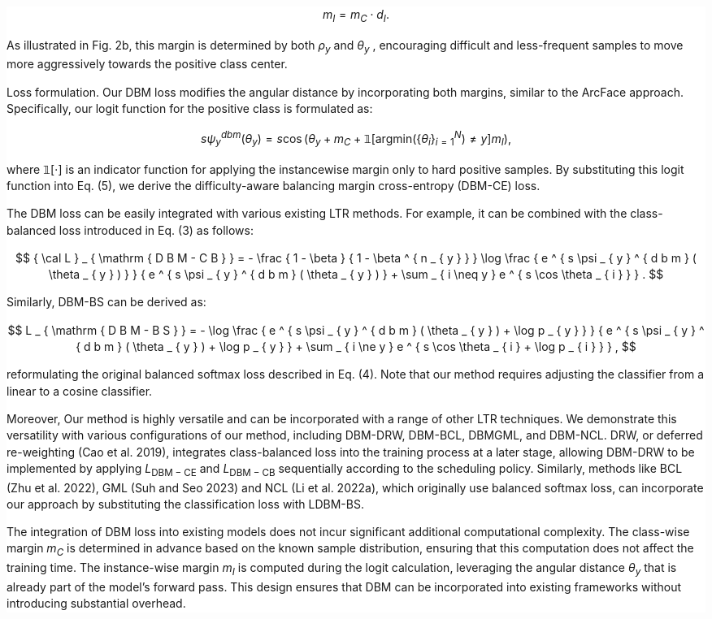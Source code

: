 $$
m _ { I } = m _ { C } \cdot d _ { I } .
$$

As illustrated in Fig. 2b, this margin is determined by both $\rho _ { y }$ and $\theta _ { y }$ , encouraging difficult and less-frequent samples to move more aggressively towards the positive class center.

Loss formulation. Our DBM loss modifies the angular distance by incorporating both margins, similar to the ArcFace approach. Specifically, our logit function for the positive class is formulated as:

$$
s \psi _ { y } ^ { d b m } ( \theta _ { y } ) = s \cos ( \theta _ { y } + m _ { C } + \mathbb { 1 } [ \mathrm { a r g m i n } ( \{ \theta _ { i } \} _ { i = 1 } ^ { N } ) \neq y ] m _ { I } ) ,
$$

where $\mathbb { 1 } [ \cdot ]$ is an indicator function for applying the instancewise margin only to hard positive samples. By substituting this logit function into Eq. (5), we derive the difficulty-aware balancing margin cross-entropy (DBM-CE) loss.

The DBM loss can be easily integrated with various existing LTR methods. For example, it can be combined with the class-balanced loss introduced in Eq. (3) as follows:

$$
{ \cal L } _ { \mathrm { D B M - C B } } = - \frac { 1 - \beta } { 1 - \beta ^ { n _ { y } } } \log \frac { e ^ { s \psi _ { y } ^ { d b m } ( \theta _ { y } ) } } { e ^ { s \psi _ { y } ^ { d b m } ( \theta _ { y } ) } + \sum _ { i \neq y } e ^ { s \cos \theta _ { i } } } .
$$

Similarly, DBM-BS can be derived as:

$$
L _ { \mathrm { D B M - B S } } = - \log \frac { e ^ { s \psi _ { y } ^ { d b m } ( \theta _ { y } ) + \log p _ { y } } } { e ^ { s \psi _ { y } ^ { d b m } ( \theta _ { y } ) + \log p _ { y } } + \sum _ { i \ne y } e ^ { s \cos \theta _ { i } + \log p _ { i } } } ,
$$

reformulating the original balanced softmax loss described in Eq. (4). Note that our method requires adjusting the classifier from a linear to a cosine classifier.

Moreover, Our method is highly versatile and can be incorporated with a range of other LTR techniques. We demonstrate this versatility with various configurations of our method, including DBM-DRW, DBM-BCL, DBMGML, and DBM-NCL. DRW, or deferred re-weighting (Cao et al. 2019), integrates class-balanced loss into the training process at a later stage, allowing DBM-DRW to be implemented by applying $L _ { \mathrm { D B M - C E } }$ and $L _ { \mathrm { D B M - C B } }$ sequentially according to the scheduling policy. Similarly, methods like BCL (Zhu et al. 2022), GML (Suh and Seo 2023) and NCL (Li et al. 2022a), which originally use balanced softmax loss, can incorporate our approach by substituting the classification loss with LDBM-BS.

The integration of DBM loss into existing models does not incur significant additional computational complexity. The class-wise margin $m _ { C }$ is determined in advance based on the known sample distribution, ensuring that this computation does not affect the training time. The instance-wise margin $m _ { I }$ is computed during the logit calculation, leveraging the angular distance $\theta _ { y }$ that is already part of the model’s forward pass. This design ensures that DBM can be incorporated into existing frameworks without introducing substantial overhead.
